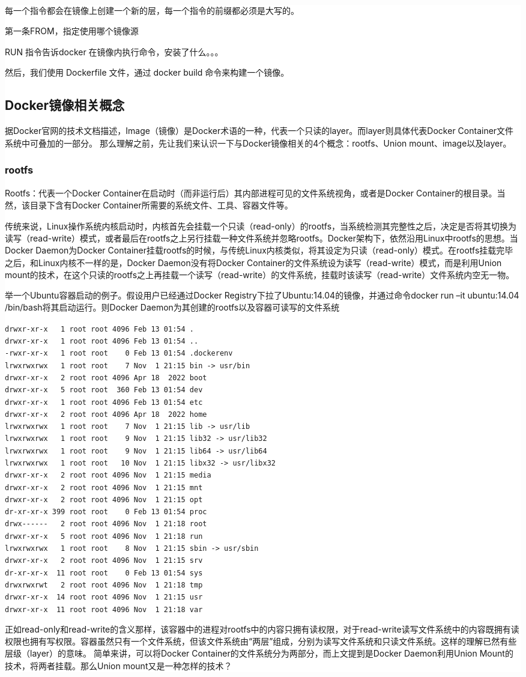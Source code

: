 每一个指令都会在镜像上创建一个新的层，每一个指令的前缀都必须是大写的。

第一条FROM，指定使用哪个镜像源

RUN 指令告诉docker 在镜像内执行命令，安装了什么。。。

然后，我们使用 Dockerfile 文件，通过 docker build 命令来构建一个镜像。


## Docker镜像相关概念
据Docker官网的技术文档描述，Image（镜像）是Docker术语的一种，代表一个只读的layer。而layer则具体代表Docker Container文件系统中可叠加的一部分。
那么理解之前，先让我们来认识一下与Docker镜像相关的4个概念：rootfs、Union mount、image以及layer。

### rootfs
Rootfs：代表一个Docker Container在启动时（而非运行后）其内部进程可见的文件系统视角，或者是Docker Container的根目录。当然，该目录下含有Docker Container所需要的系统文件、工具、容器文件等。

传统来说，Linux操作系统内核启动时，内核首先会挂载一个只读（read-only）的rootfs，当系统检测其完整性之后，决定是否将其切换为读写（read-write）模式，或者最后在rootfs之上另行挂载一种文件系统并忽略rootfs。Docker架构下，依然沿用Linux中rootfs的思想。当Docker Daemon为Docker Container挂载rootfs的时候，与传统Linux内核类似，将其设定为只读（read-only）模式。在rootfs挂载完毕之后，和Linux内核不一样的是，Docker Daemon没有将Docker Container的文件系统设为读写（read-write）模式，而是利用Union mount的技术，在这个只读的rootfs之上再挂载一个读写（read-write）的文件系统，挂载时该读写（read-write）文件系统内空无一物。

举一个Ubuntu容器启动的例子。假设用户已经通过Docker Registry下拉了Ubuntu:14.04的镜像，并通过命令docker run –it ubuntu:14.04 /bin/bash将其启动运行。则Docker Daemon为其创建的rootfs以及容器可读写的文件系统
```text
drwxr-xr-x   1 root root 4096 Feb 13 01:54 .
drwxr-xr-x   1 root root 4096 Feb 13 01:54 ..
-rwxr-xr-x   1 root root    0 Feb 13 01:54 .dockerenv
lrwxrwxrwx   1 root root    7 Nov  1 21:15 bin -> usr/bin
drwxr-xr-x   2 root root 4096 Apr 18  2022 boot
drwxr-xr-x   5 root root  360 Feb 13 01:54 dev
drwxr-xr-x   1 root root 4096 Feb 13 01:54 etc
drwxr-xr-x   2 root root 4096 Apr 18  2022 home
lrwxrwxrwx   1 root root    7 Nov  1 21:15 lib -> usr/lib
lrwxrwxrwx   1 root root    9 Nov  1 21:15 lib32 -> usr/lib32
lrwxrwxrwx   1 root root    9 Nov  1 21:15 lib64 -> usr/lib64
lrwxrwxrwx   1 root root   10 Nov  1 21:15 libx32 -> usr/libx32
drwxr-xr-x   2 root root 4096 Nov  1 21:15 media
drwxr-xr-x   2 root root 4096 Nov  1 21:15 mnt
drwxr-xr-x   2 root root 4096 Nov  1 21:15 opt
dr-xr-xr-x 399 root root    0 Feb 13 01:54 proc
drwx------   2 root root 4096 Nov  1 21:18 root
drwxr-xr-x   5 root root 4096 Nov  1 21:18 run
lrwxrwxrwx   1 root root    8 Nov  1 21:15 sbin -> usr/sbin
drwxr-xr-x   2 root root 4096 Nov  1 21:15 srv
dr-xr-xr-x  11 root root    0 Feb 13 01:54 sys
drwxrwxrwt   2 root root 4096 Nov  1 21:18 tmp
drwxr-xr-x  14 root root 4096 Nov  1 21:15 usr
drwxr-xr-x  11 root root 4096 Nov  1 21:18 var
```
正如read-only和read-write的含义那样，该容器中的进程对rootfs中的内容只拥有读权限，对于read-write读写文件系统中的内容既拥有读权限也拥有写权限。容器虽然只有一个文件系统，但该文件系统由“两层”组成，分别为读写文件系统和只读文件系统。这样的理解已然有些层级（layer）的意味。 简单来讲，可以将Docker Container的文件系统分为两部分，而上文提到是Docker Daemon利用Union Mount的技术，将两者挂载。那么Union mount又是一种怎样的技术？
